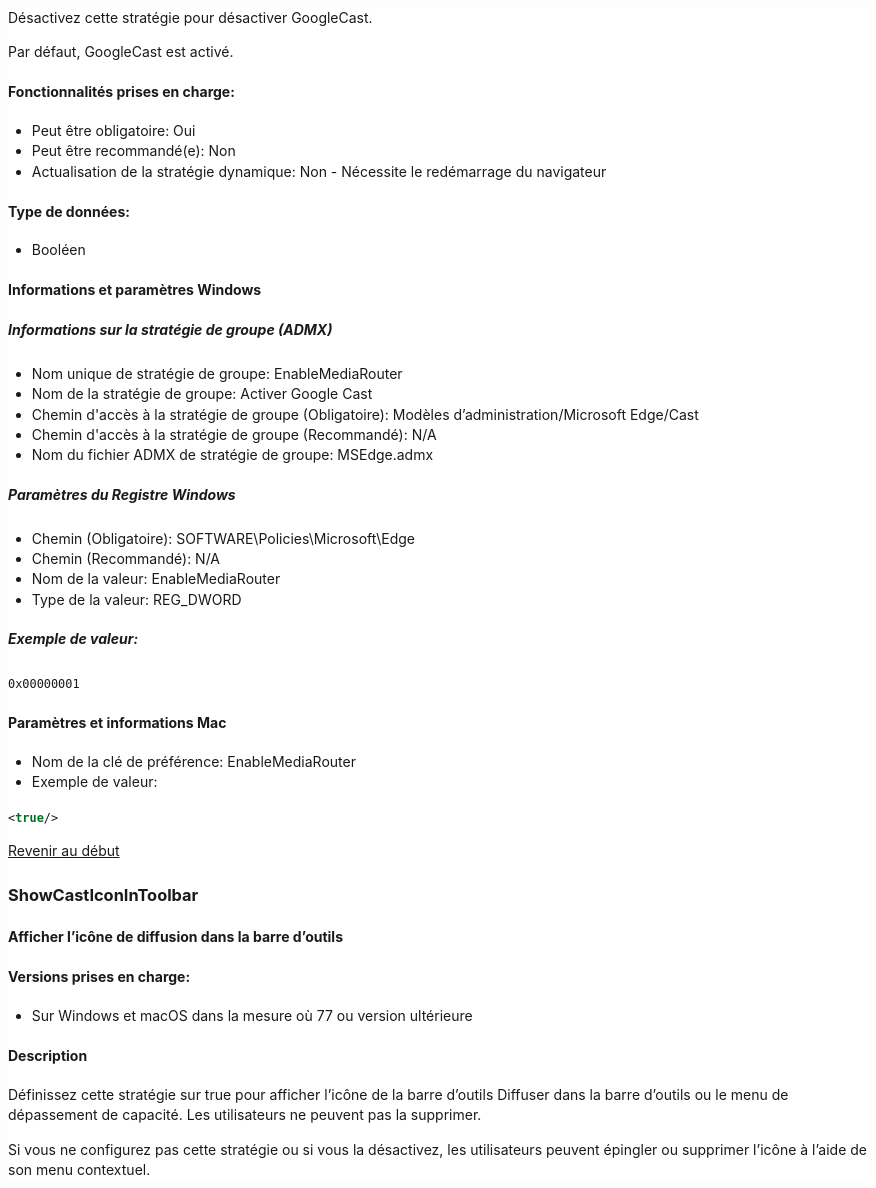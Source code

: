 Désactivez cette stratégie pour désactiver GoogleCast.

Par défaut, GoogleCast est activé.

  #### Fonctionnalités prises en charge:
  - Peut être obligatoire: Oui
  - Peut être recommandé(e): Non
  - Actualisation de la stratégie dynamique: Non - Nécessite le redémarrage du navigateur

  #### Type de données:
  - Booléen

  #### Informations et paramètres Windows
  ##### Informations sur la stratégie de groupe (ADMX)
  - Nom unique de stratégie de groupe: EnableMediaRouter
  - Nom de la stratégie de groupe: Activer Google Cast
  - Chemin d'accès à la stratégie de groupe (Obligatoire): Modèles d’administration/Microsoft Edge/Cast
  - Chemin d'accès à la stratégie de groupe (Recommandé): N/A
  - Nom du fichier ADMX de stratégie de groupe: MSEdge.admx
  ##### Paramètres du Registre Windows
  - Chemin (Obligatoire): SOFTWARE\Policies\Microsoft\Edge
  - Chemin (Recommandé): N/A
  - Nom de la valeur: EnableMediaRouter
  - Type de la valeur: REG_DWORD
  ##### Exemple de valeur:
```
0x00000001
```


  #### Paramètres et informations Mac
  - Nom de la clé de préférence: EnableMediaRouter
  - Exemple de valeur:
``` xml
<true/>
```
  

  [Revenir au début](#microsoft-edge---stratégies)

  ### ShowCastIconInToolbar
  #### Afficher l’icône de diffusion dans la barre d’outils
  
  
  #### Versions prises en charge:
  - Sur Windows et macOS dans la mesure où 77 ou version ultérieure

  #### Description
  Définissez cette stratégie sur true pour afficher l’icône de la barre d’outils Diffuser dans la barre d’outils ou le menu de dépassement de capacité. Les utilisateurs ne peuvent pas la supprimer.

Si vous ne configurez pas cette stratégie ou si vous la désactivez, les utilisateurs peuvent épingler ou supprimer l’icône à l’aide de son menu contextuel.
